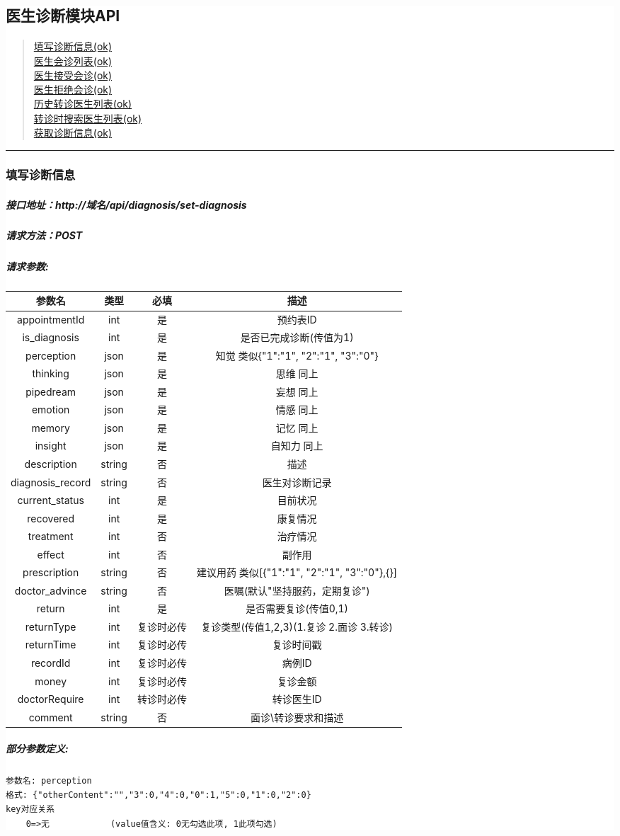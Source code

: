 ##  医生诊断模块API
> [填写诊断信息(ok)](#填写诊断信息)    
> [医生会诊列表(ok)](#医生会诊列表)    
> [医生接受会诊(ok)](#医生接受会诊)    
> [医生拒绝会诊(ok)](#医生拒绝会诊)    
> [历史转诊医生列表(ok)](#历史转诊医生列表)    
> [转诊时搜索医生列表(ok)](#转诊时搜索医生结果列表)    
> [获取诊断信息(ok)](#获取诊断信息)    

---
### 填写诊断信息
##### 接口地址：http://域名/api/diagnosis/set-diagnosis
##### 请求方法：POST
##### 请求参数:
| 参数名   | 类型  |必填|描述 |
| :------:|:-----:|:-:|:---:|
| appointmentId | int | 是 | 预约表ID |
| is_diagnosis | int | 是 | 是否已完成诊断(传值为1) |
| perception | json | 是 | 知觉 类似{"1":"1", "2":"1", "3":"0"} |
| thinking | json | 是 | 思维 同上 |
| pipedream | json | 是 | 妄想 同上 |
| emotion | json | 是 | 情感 同上 |
| memory | json | 是 | 记忆 同上 |
| insight | json | 是 | 自知力 同上 |
| description | string | 否 | 描述 |
| diagnosis_record | string | 否 | 医生对诊断记录 |
| current_status | int | 是 | 目前状况 |
| recovered | int | 是 | 康复情况 |
| treatment | int | 否 | 治疗情况 |
| effect | int | 否 | 副作用 |
| prescription | string | 否 | 建议用药 类似[{"1":"1", "2":"1", "3":"0"},{}] |
| doctor_advince | string | 否 | 医嘱(默认"坚持服药，定期复诊") |
| return | int | 是 | 是否需要复诊(传值0,1) |
| returnType | int | 复诊时必传 | 复诊类型(传值1,2,3)(1.复诊 2.面诊 3.转诊) |
| returnTime | int | 复诊时必传 | 复诊时间戳 |
| recordId | int | 复诊时必传 | 病例ID |
| money | int | 复诊时必传 | 复诊金额 |
| doctorRequire | int | 转诊时必传 | 转诊医生ID |
| comment | string | 否 | 面诊\转诊要求和描述 |
##### 部分参数定义:
```
参数名: perception
格式: {"otherContent":"","3":0,"4":0,"0":1,"5":0,"1":0,"2":0}
key对应关系
    0=>无            (value值含义: 0无勾选此项, 1此项勾选)
```